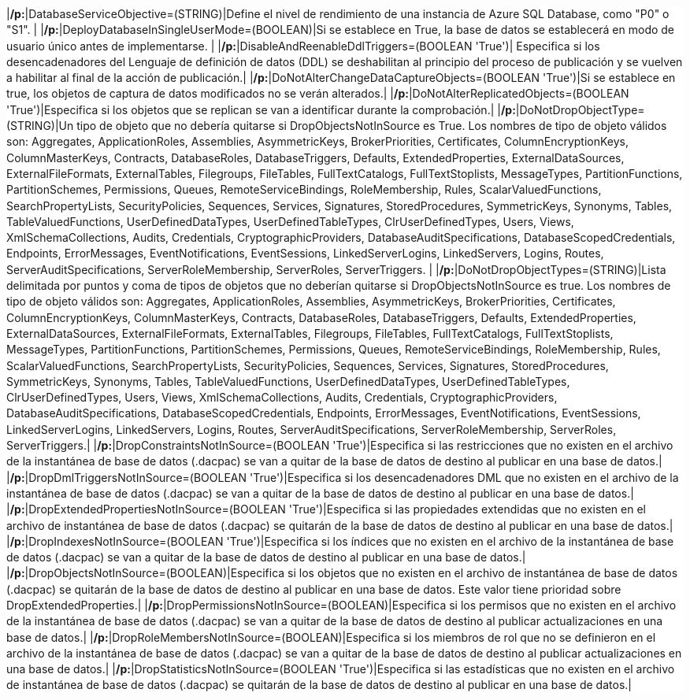 |**/p:**|DatabaseServiceObjective=(STRING)|Define el nivel de rendimiento de una instancia de Azure SQL Database, como "P0" o "S1". |
|**/p:**|DeployDatabaseInSingleUserMode=(BOOLEAN)|Si se establece en True, la base de datos se establecerá en modo de usuario único antes de implementarse. |
|**/p:**|DisableAndReenableDdlTriggers=(BOOLEAN 'True')| Especifica si los desencadenadores del Lenguaje de definición de datos (DDL) se deshabilitan al principio del proceso de publicación y se vuelven a habilitar al final de la acción de publicación.|
|**/p:**|DoNotAlterChangeDataCaptureObjects=(BOOLEAN 'True')|Si se establece en true, los objetos de captura de datos modificados no se verán alterados.|
|**/p:**|DoNotAlterReplicatedObjects=(BOOLEAN 'True')|Especifica si los objetos que se replican se van a identificar durante la comprobación.|
|**/p:**|DoNotDropObjectType=(STRING)|Un tipo de objeto que no debería quitarse si DropObjectsNotInSource es True. Los nombres de tipo de objeto válidos son: Aggregates, ApplicationRoles, Assemblies, AsymmetricKeys, BrokerPriorities, Certificates, ColumnEncryptionKeys, ColumnMasterKeys, Contracts, DatabaseRoles, DatabaseTriggers, Defaults, ExtendedProperties, ExternalDataSources, ExternalFileFormats, ExternalTables, Filegroups, FileTables, FullTextCatalogs, FullTextStoplists, MessageTypes, PartitionFunctions, PartitionSchemes, Permissions, Queues, RemoteServiceBindings, RoleMembership, Rules, ScalarValuedFunctions, SearchPropertyLists, SecurityPolicies, Sequences, Services, Signatures, StoredProcedures, SymmetricKeys, Synonyms, Tables, TableValuedFunctions, UserDefinedDataTypes, UserDefinedTableTypes, ClrUserDefinedTypes, Users, Views, XmlSchemaCollections, Audits, Credentials, CryptographicProviders, DatabaseAuditSpecifications, DatabaseScopedCredentials, Endpoints, ErrorMessages, EventNotifications, EventSessions, LinkedServerLogins, LinkedServers, Logins, Routes, ServerAuditSpecifications, ServerRoleMembership, ServerRoles, ServerTriggers. |
|**/p:**|DoNotDropObjectTypes=(STRING)|Lista delimitada por puntos y coma de tipos de objetos que no deberían quitarse si DropObjectsNotInSource es true. Los nombres de tipo de objeto válidos son: Aggregates, ApplicationRoles, Assemblies, AsymmetricKeys, BrokerPriorities, Certificates, ColumnEncryptionKeys, ColumnMasterKeys, Contracts, DatabaseRoles, DatabaseTriggers, Defaults, ExtendedProperties, ExternalDataSources, ExternalFileFormats, ExternalTables, Filegroups, FileTables, FullTextCatalogs, FullTextStoplists, MessageTypes, PartitionFunctions, PartitionSchemes, Permissions, Queues, RemoteServiceBindings, RoleMembership, Rules, ScalarValuedFunctions, SearchPropertyLists, SecurityPolicies, Sequences, Services, Signatures, StoredProcedures, SymmetricKeys, Synonyms, Tables, TableValuedFunctions, UserDefinedDataTypes, UserDefinedTableTypes, ClrUserDefinedTypes, Users, Views, XmlSchemaCollections, Audits, Credentials, CryptographicProviders, DatabaseAuditSpecifications, DatabaseScopedCredentials, Endpoints, ErrorMessages, EventNotifications, EventSessions, LinkedServerLogins, LinkedServers, Logins, Routes, ServerAuditSpecifications, ServerRoleMembership, ServerRoles, ServerTriggers.|
|**/p:**|DropConstraintsNotInSource=(BOOLEAN 'True')|Especifica si las restricciones que no existen en el archivo de la instantánea de base de datos (.dacpac) se van a quitar de la base de datos de destino al publicar en una base de datos.|
|**/p:**|DropDmlTriggersNotInSource=(BOOLEAN 'True')|Especifica si los desencadenadores DML que no existen en el archivo de la instantánea de base de datos (.dacpac) se van a quitar de la base de datos de destino al publicar en una base de datos.|
|**/p:**|DropExtendedPropertiesNotInSource=(BOOLEAN 'True')|Especifica si las propiedades extendidas que no existen en el archivo de instantánea de base de datos (.dacpac) se quitarán de la base de datos de destino al publicar en una base de datos.|
|**/p:**|DropIndexesNotInSource=(BOOLEAN 'True')|Especifica si los índices que no existen en el archivo de la instantánea de base de datos (.dacpac) se van a quitar de la base de datos de destino al publicar en una base de datos.|
|**/p:**|DropObjectsNotInSource=(BOOLEAN)|Especifica si los objetos que no existen en el archivo de instantánea de base de datos (.dacpac) se quitarán de la base de datos de destino al publicar en una base de datos. Este valor tiene prioridad sobre DropExtendedProperties.|
|**/p:**|DropPermissionsNotInSource=(BOOLEAN)|Especifica si los permisos que no existen en el archivo de la instantánea de base de datos (.dacpac) se van a quitar de la base de datos de destino al publicar actualizaciones en una base de datos.|
|**/p:**|DropRoleMembersNotInSource=(BOOLEAN)|Especifica si los miembros de rol que no se definieron en el archivo de la instantánea de base de datos (.dacpac) se van a quitar de la base de datos de destino al publicar actualizaciones en una base de datos.|
|**/p:**|DropStatisticsNotInSource=(BOOLEAN 'True')|Especifica si las estadísticas que no existen en el archivo de instantánea de base de datos (.dacpac) se quitarán de la base de datos de destino al publicar en una base de datos.|